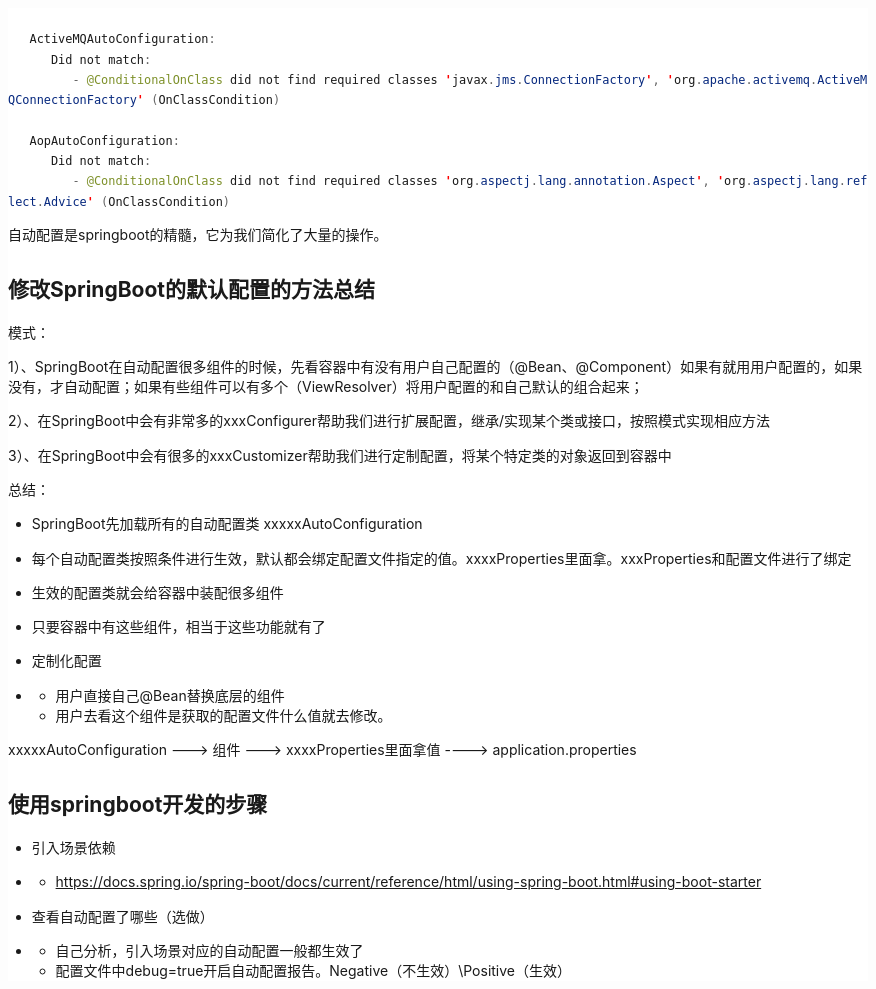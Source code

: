 ~~~java

   ActiveMQAutoConfiguration:
      Did not match:
         - @ConditionalOnClass did not find required classes 'javax.jms.ConnectionFactory', 'org.apache.activemq.ActiveMQConnectionFactory' (OnClassCondition)

   AopAutoConfiguration:
      Did not match:
         - @ConditionalOnClass did not find required classes 'org.aspectj.lang.annotation.Aspect', 'org.aspectj.lang.reflect.Advice' (OnClassCondition)
~~~

自动配置是springboot的精髓，它为我们简化了大量的操作。

## 修改SpringBoot的默认配置的方法总结

模式：

​	1）、SpringBoot在自动配置很多组件的时候，先看容器中有没有用户自己配置的（@Bean、@Component）如果有就用用户配置的，如果没有，才自动配置；如果有些组件可以有多个（ViewResolver）将用户配置的和自己默认的组合起来；

​	2）、在SpringBoot中会有非常多的xxxConfigurer帮助我们进行扩展配置，继承/实现某个类或接口，按照模式实现相应方法

​	3）、在SpringBoot中会有很多的xxxCustomizer帮助我们进行定制配置，将某个特定类的对象返回到容器中



总结：

- SpringBoot先加载所有的自动配置类  xxxxxAutoConfiguration
- 每个自动配置类按照条件进行生效，默认都会绑定配置文件指定的值。xxxxProperties里面拿。xxxProperties和配置文件进行了绑定


- 生效的配置类就会给容器中装配很多组件
- 只要容器中有这些组件，相当于这些功能就有了


- 定制化配置


- - 用户直接自己@Bean替换底层的组件
  - 用户去看这个组件是获取的配置文件什么值就去修改。

xxxxxAutoConfiguration ---> 组件  ---> xxxxProperties里面拿值  ----> application.properties

## 使用springboot开发的步骤

- 引入场景依赖


- - <https://docs.spring.io/spring-boot/docs/current/reference/html/using-spring-boot.html#using-boot-starter>


- 查看自动配置了哪些（选做）


- - 自己分析，引入场景对应的自动配置一般都生效了
  - 配置文件中debug=true开启自动配置报告。Negative（不生效）\Positive（生效）
